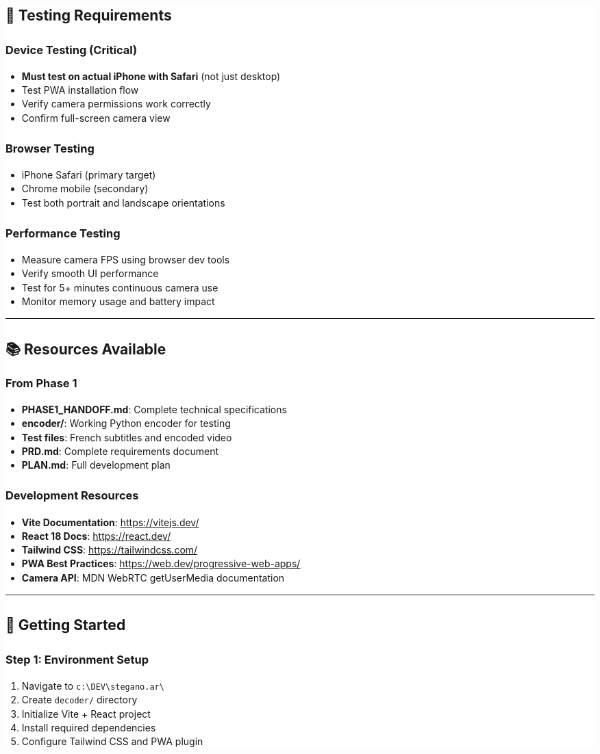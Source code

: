 
## 🧪 Testing Requirements

### Device Testing (Critical)
- **Must test on actual iPhone with Safari** (not just desktop)
- Test PWA installation flow
- Verify camera permissions work correctly
- Confirm full-screen camera view

### Browser Testing
- iPhone Safari (primary target)
- Chrome mobile (secondary)
- Test both portrait and landscape orientations

### Performance Testing
- Measure camera FPS using browser dev tools
- Verify smooth UI performance
- Test for 5+ minutes continuous camera use
- Monitor memory usage and battery impact

---

## 📚 Resources Available

### From Phase 1
- **PHASE1_HANDOFF.md**: Complete technical specifications
- **encoder/**: Working Python encoder for testing
- **Test files**: French subtitles and encoded video
- **PRD.md**: Complete requirements document
- **PLAN.md**: Full development plan

### Development Resources
- **Vite Documentation**: https://vitejs.dev/
- **React 18 Docs**: https://react.dev/
- **Tailwind CSS**: https://tailwindcss.com/
- **PWA Best Practices**: https://web.dev/progressive-web-apps/
- **Camera API**: MDN WebRTC getUserMedia documentation

---

## 🚀 Getting Started

### Step 1: Environment Setup
1. Navigate to `c:\DEV\stegano.ar\`
2. Create `decoder/` directory
3. Initialize Vite + React project
4. Install required dependencies
5. Configure Tailwind CSS and PWA plugin
